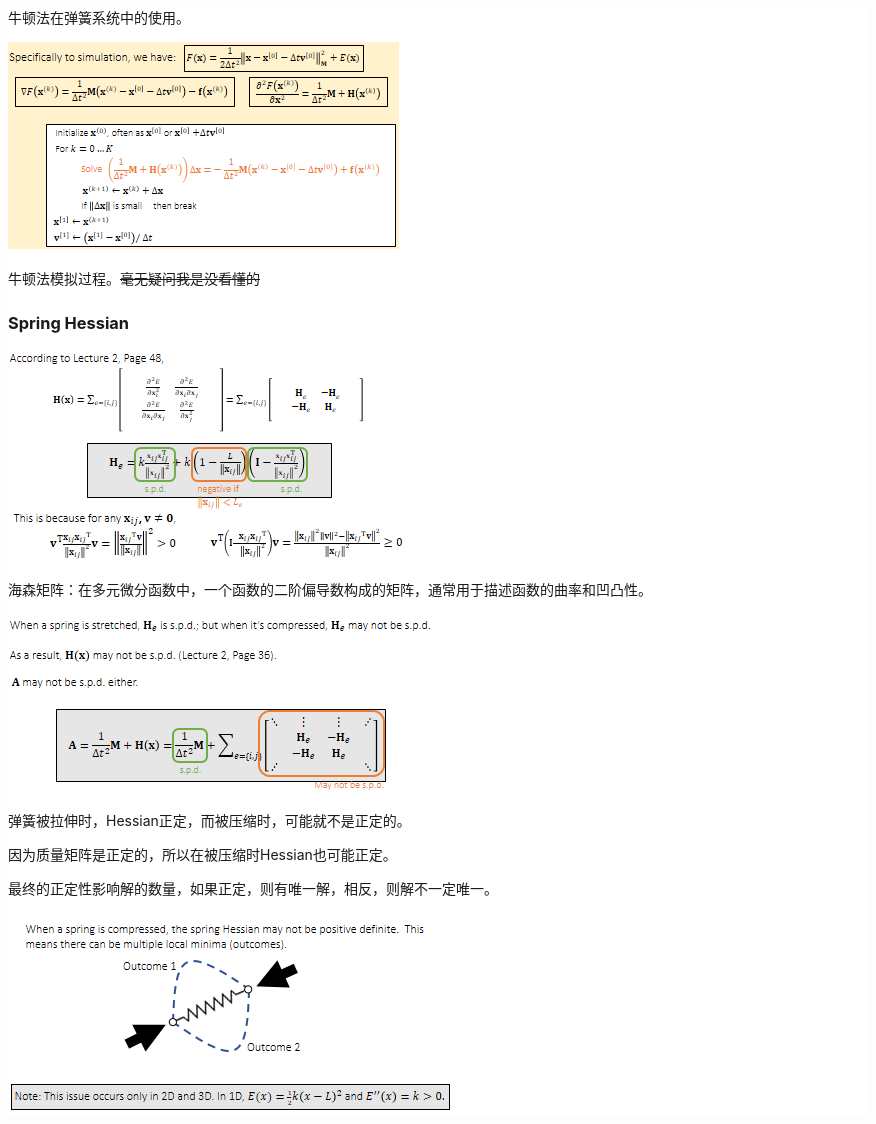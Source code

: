 牛顿法在弹簧系统中的使用。

![image-20230721145248947](https://raw.githubusercontent.com/achmli/achmli.github.io/master/img/Games103/04/image-20230721145248947.png)

牛顿法模拟过程。~~毫无疑问我是没看懂的~~

### Spring Hessian

![image-20230721150325917](https://raw.githubusercontent.com/achmli/achmli.github.io/master/img/Games103/04/image-20230721150325917.png)

海森矩阵：在多元微分函数中，一个函数的二阶偏导数构成的矩阵，通常用于描述函数的曲率和凹凸性。

![image-20230721184100118](https://raw.githubusercontent.com/achmli/achmli.github.io/master/img/Games103/04/image-20230721184100118.png)

弹簧被拉伸时，Hessian正定，而被压缩时，可能就不是正定的。

因为质量矩阵是正定的，所以在被压缩时Hessian也可能正定。

最终的正定性影响解的数量，如果正定，则有唯一解，相反，则解不一定唯一。

![image-20230721185021741](https://raw.githubusercontent.com/achmli/achmli.github.io/master/img/Games103/04/image-20230721185021741.png)
